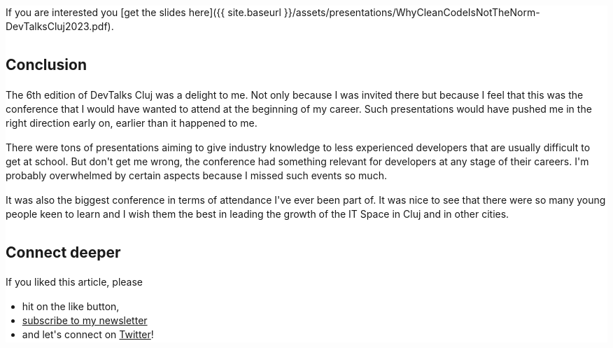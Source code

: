If you are interested you [get the slides here]({{ site.baseurl }}/assets/presentations/WhyCleanCodeIsNotTheNorm-DevTalksCluj2023.pdf).

## Conclusion

The 6th edition of DevTalks Cluj was a delight to me. Not only because I was invited there but because I feel that this was the conference that I would have wanted to attend at the beginning of my career. Such presentations would have pushed me in the right direction early on, earlier than it happened to me.

There were tons of presentations aiming to give industry knowledge to less experienced developers that are usually difficult to get at school. But don't get me wrong, the conference had something relevant for developers at any stage of their careers. I'm probably overwhelmed by certain aspects because I missed such events so much.

It was also the biggest conference in terms of attendance I've ever been part of. It was nice to see that there were so many young people keen to learn and I wish them the best in leading the growth of the IT Space in Cluj and in other cities.

## Connect deeper

If you liked this article, please 
- hit on the like button,  
- [subscribe to my newsletter](http://eepurl.com/gvcv1j) 
- and let's connect on [Twitter](https://twitter.com/SandorDargo)!